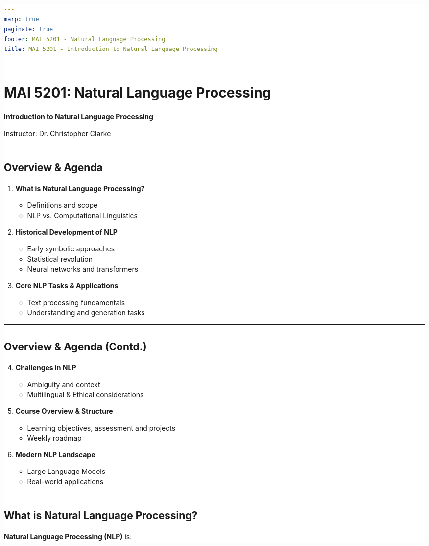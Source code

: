 ```yaml
---
marp: true
paginate: true
footer: MAI 5201 - Natural Language Processing
title: MAI 5201 - Introduction to Natural Language Processing
---
```


# MAI 5201: Natural Language Processing

**Introduction to Natural Language Processing**

Instructor: Dr. Christopher Clarke

---

## Overview & Agenda

1. **What is Natural Language Processing?**
   - Definitions and scope
   - NLP vs. Computational Linguistics

2. **Historical Development of NLP**
   - Early symbolic approaches
   - Statistical revolution
   - Neural networks and transformers

3. **Core NLP Tasks & Applications**
   - Text processing fundamentals
   - Understanding and generation tasks

---

## Overview & Agenda (Contd.)

4. **Challenges in NLP**
   - Ambiguity and context
   - Multilingual & Ethical considerations

5. **Course Overview & Structure**
   - Learning objectives, assessment and projects
   - Weekly roadmap

6. **Modern NLP Landscape**
   - Large Language Models
   - Real-world applications
---


## What is Natural Language Processing?

**Natural Language Processing (NLP)** is:

